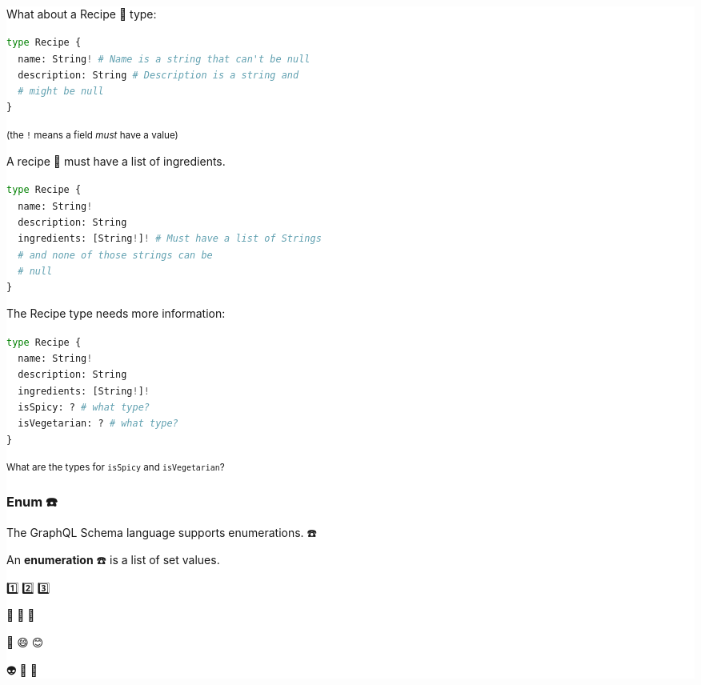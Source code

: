

What about a Recipe 🍛 type: 

```python
type Recipe {
  name: String! # Name is a string that can't be null
  description: String # Description is a string and 
  # might be null
}
```

<small>(the `!` means a field _must_ have a value)</small>



A recipe 🍝 must have a list of ingredients.

```python
type Recipe {
  name: String!
  description: String
  ingredients: [String!]! # Must have a list of Strings
  # and none of those strings can be 
  # null 
}
```



The Recipe type needs more information: 

```python
type Recipe {
  name: String!
  description: String
  ingredients: [String!]! 
  isSpicy: ? # what type?
  isVegetarian: ? # what type?
}
```

<small>What are the types for `isSpicy` and `isVegetarian`?</small>



### Enum ☎️



The GraphQL Schema language supports enumerations. ☎️



An **enumeration** ☎️ is a list of set values.

1️⃣ 2️⃣ 3️⃣ 

🍏 🍊 🍉

🙁 😄 😊

👽 👾 🤖 
